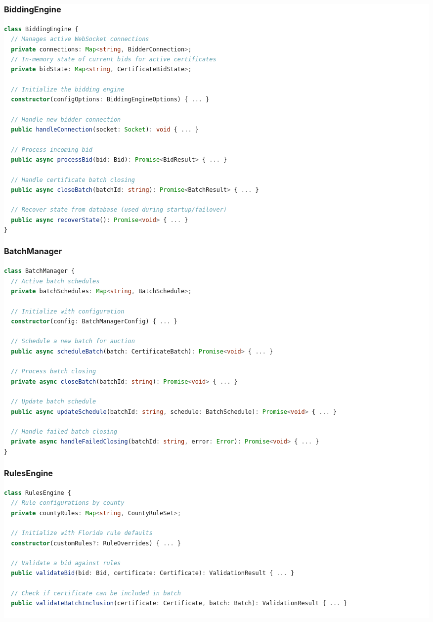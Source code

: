 ### BiddingEngine
```typescript
class BiddingEngine {
  // Manages active WebSocket connections
  private connections: Map<string, BidderConnection>;
  // In-memory state of current bids for active certificates
  private bidState: Map<string, CertificateBidState>;
  
  // Initialize the bidding engine
  constructor(configOptions: BiddingEngineOptions) { ... }
  
  // Handle new bidder connection
  public handleConnection(socket: Socket): void { ... }
  
  // Process incoming bid
  public async processBid(bid: Bid): Promise<BidResult> { ... }
  
  // Handle certificate batch closing
  public async closeBatch(batchId: string): Promise<BatchResult> { ... }
  
  // Recover state from database (used during startup/failover)
  public async recoverState(): Promise<void> { ... }
}
```

### BatchManager
```typescript
class BatchManager {
  // Active batch schedules
  private batchSchedules: Map<string, BatchSchedule>;
  
  // Initialize with configuration
  constructor(config: BatchManagerConfig) { ... }
  
  // Schedule a new batch for auction
  public async scheduleBatch(batch: CertificateBatch): Promise<void> { ... }
  
  // Process batch closing
  private async closeBatch(batchId: string): Promise<void> { ... }
  
  // Update batch schedule
  public async updateSchedule(batchId: string, schedule: BatchSchedule): Promise<void> { ... }
  
  // Handle failed batch closing
  private async handleFailedClosing(batchId: string, error: Error): Promise<void> { ... }
}
```

### RulesEngine
```typescript
class RulesEngine {
  // Rule configurations by county
  private countyRules: Map<string, CountyRuleSet>;
  
  // Initialize with Florida rule defaults
  constructor(customRules?: RuleOverrides) { ... }
  
  // Validate a bid against rules
  public validateBid(bid: Bid, certificate: Certificate): ValidationResult { ... }
  
  // Check if certificate can be included in batch
  public validateBatchInclusion(certificate: Certificate, batch: Batch): ValidationResult { ... }
  
```
